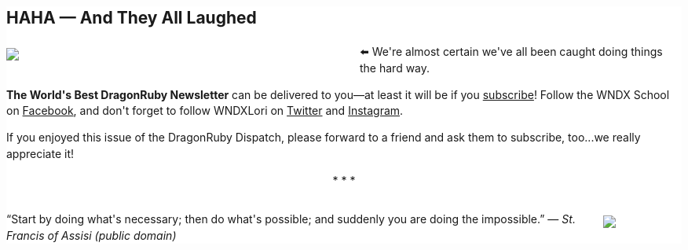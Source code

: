 ## HAHA &#8212; And They All Laughed

<img src="https://dragonrubydispatch.com/assets/images/the-hard-way-400x505.png" style="float: left; padding-top: 5px; padding-right: 20px; padding-bottom: 5px; padding-left: 0px; width: 50%;"></a>⬅️ We're almost certain we've all been caught doing things the hard way.

**The World's Best DragonRuby Newsletter** can be delivered to you&mdash;at least it will be if you [subscribe](https://motivated-experimenter-209.ck.page/bd51551808)! Follow the WNDX School on [Facebook](https://www.facebook.com/wndxschool), and don't forget to follow WNDXLori on [Twitter](https://twitter.com/wndxlori) and [Instagram](https://instagram.com/wndxlori).

If you enjoyed this issue of the DragonRuby Dispatch, please forward to a friend and ask them to subscribe, too...we really appreciate it!

<div style="text-align: center; padding-bottom: 15px;">* * *</div>

<img src="https://dragonrubydispatch.com/assets/images/st-francis-100x100.png" style="float: right; padding-top: 5px; padding-left: 20px; padding-bottom: 0px; width: 100px;">&ldquo;Start by doing what's necessary; then do what's possible; and suddenly you are doing the impossible.&rdquo;&nbsp;&mdash;&nbsp;<em>St. Francis of Assisi (public domain)</em>






